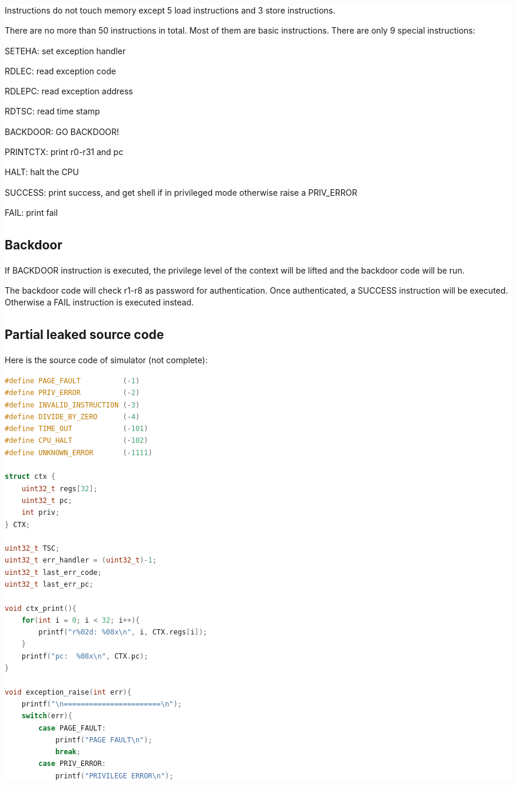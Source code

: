Instructions do not touch memory except 5 load instructions and 3 store instructions.

There are no more than 50 instructions in total. Most of them are basic instructions. There are only 9 special instructions:

SETEHA: set exception handler

RDLEC: read exception code

RDLEPC: read exception address

RDTSC: read time stamp

BACKDOOR: GO BACKDOOR!

PRINTCTX: print r0-r31 and pc

HALT: halt the CPU

SUCCESS: print success, and get shell if in privileged mode otherwise raise a PRIV_ERROR

FAIL: print fail

## Backdoor
If BACKDOOR instruction is executed, the privilege level of the context will be lifted and the backdoor code will be run.

The backdoor code will check r1-r8 as password for authentication. Once authenticated, a SUCCESS instruction will be executed. Otherwise a FAIL instruction is executed instead.

## Partial leaked source code
Here is the source code of simulator (not complete):
```c
#define PAGE_FAULT          (-1)
#define PRIV_ERROR          (-2)
#define INVALID_INSTRUCTION (-3)
#define DIVIDE_BY_ZERO      (-4)
#define TIME_OUT            (-101)
#define CPU_HALT            (-102)
#define UNKNOWN_ERROR       (-1111)

struct ctx {
    uint32_t regs[32];
    uint32_t pc;
    int priv;
} CTX;

uint32_t TSC;
uint32_t err_handler = (uint32_t)-1;
uint32_t last_err_code;
uint32_t last_err_pc;

void ctx_print(){
    for(int i = 0; i < 32; i++){
        printf("r%02d: %08x\n", i, CTX.regs[i]);
    }
    printf("pc:  %08x\n", CTX.pc);
}

void exception_raise(int err){
    printf("\n=======================\n");
    switch(err){
        case PAGE_FAULT:
            printf("PAGE FAULT\n");
            break;
        case PRIV_ERROR:
            printf("PRIVILEGE ERROR\n");
```